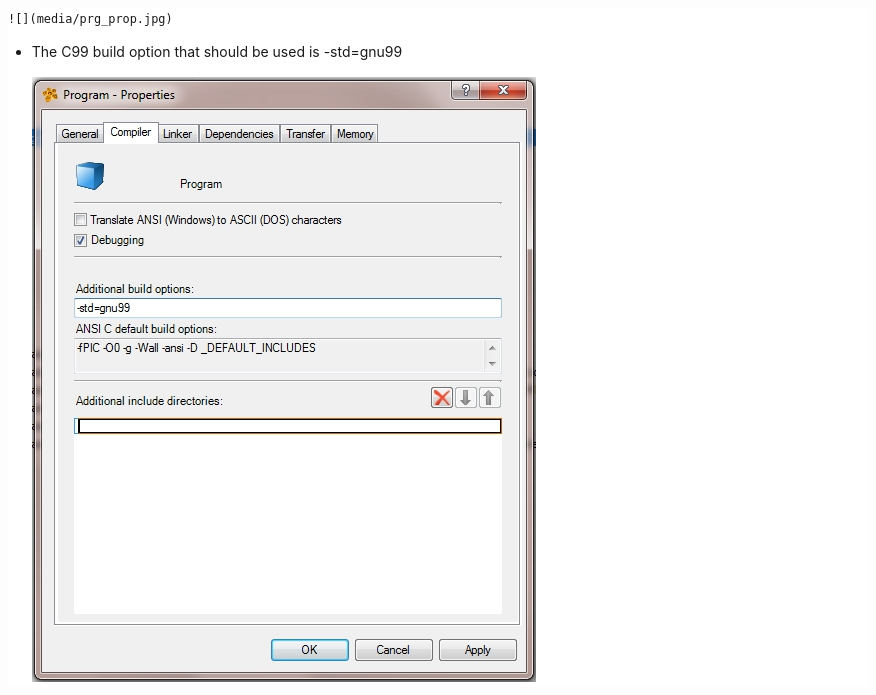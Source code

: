     ![](media/prg_prop.jpg)

-   The C99 build option that should be used is -std=gnu99

    ![](media/prg_build.jpg)
